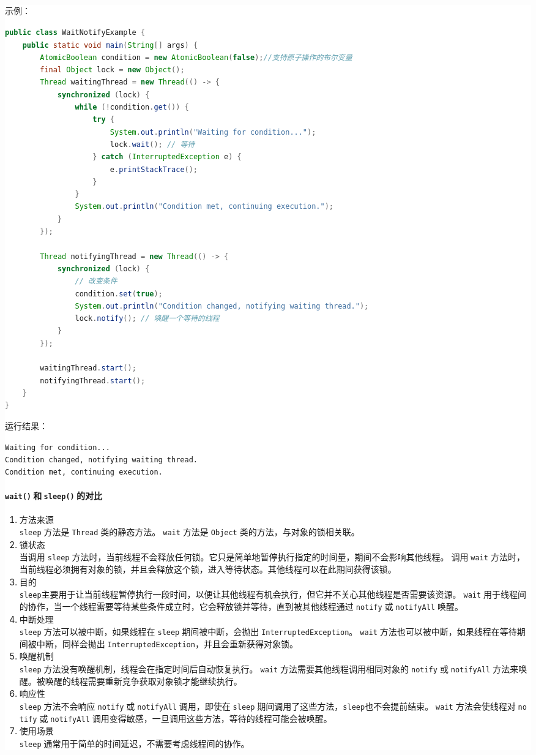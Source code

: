 示例：

```Java
public class WaitNotifyExample {
    public static void main(String[] args) {
        AtomicBoolean condition = new AtomicBoolean(false);//支持原子操作的布尔变量
        final Object lock = new Object();
        Thread waitingThread = new Thread(() -> {
            synchronized (lock) {
                while (!condition.get()) {
                    try {
                        System.out.println("Waiting for condition...");
                        lock.wait(); // 等待
                    } catch (InterruptedException e) {
                        e.printStackTrace();
                    }
                }
                System.out.println("Condition met, continuing execution.");
            }
        });

        Thread notifyingThread = new Thread(() -> {
            synchronized (lock) {
                // 改变条件
                condition.set(true);
                System.out.println("Condition changed, notifying waiting thread.");
                lock.notify(); // 唤醒一个等待的线程
            }
        });

        waitingThread.start();
        notifyingThread.start();
    }
}
```

运行结果：

```text
Waiting for condition...
Condition changed, notifying waiting thread.
Condition met, continuing execution.
```

#### `wait()` 和 `sleep()` 的对比

1. 方法来源  
    `sleep` 方法是 `Thread` 类的静态方法。
    `wait` 方法是 `Object` 类的方法，与对象的锁相关联。
2. 锁状态  
    当调用 `sleep` 方法时，当前线程不会释放任何锁。它只是简单地暂停执行指定的时间量，期间不会影响其他线程。
    调用 `wait` 方法时，当前线程必须拥有对象的锁，并且会释放这个锁，进入等待状态。其他线程可以在此期间获得该锁。
3. 目的  
    `sleep`主要用于让当前线程暂停执行一段时间，以便让其他线程有机会执行，但它并不关心其他线程是否需要该资源。
    `wait` 用于线程间的协作，当一个线程需要等待某些条件成立时，它会释放锁并等待，直到被其他线程通过 `notify` 或 `notifyAll` 唤醒。
4. 中断处理  
    `sleep` 方法可以被中断，如果线程在 `sleep` 期间被中断，会抛出 `InterruptedException`。
    `wait` 方法也可以被中断，如果线程在等待期间被中断，同样会抛出 `InterruptedException`，并且会重新获得对象锁。
5. 唤醒机制  
    `sleep` 方法没有唤醒机制，线程会在指定时间后自动恢复执行。
    `wait` 方法需要其他线程调用相同对象的 `notify` 或 `notifyAll` 方法来唤醒。被唤醒的线程需要重新竞争获取对象锁才能继续执行。
6. 响应性  
    `sleep` 方法不会响应 `notify` 或 `notifyAll` 调用，即使在 `sleep` 期间调用了这些方法，`sleep`也不会提前结束。
    `wait` 方法会使线程对 `notify` 或 `notifyAll` 调用变得敏感，一旦调用这些方法，等待的线程可能会被唤醒。
7. 使用场景  
    `sleep` 通常用于简单的时间延迟，不需要考虑线程间的协作。